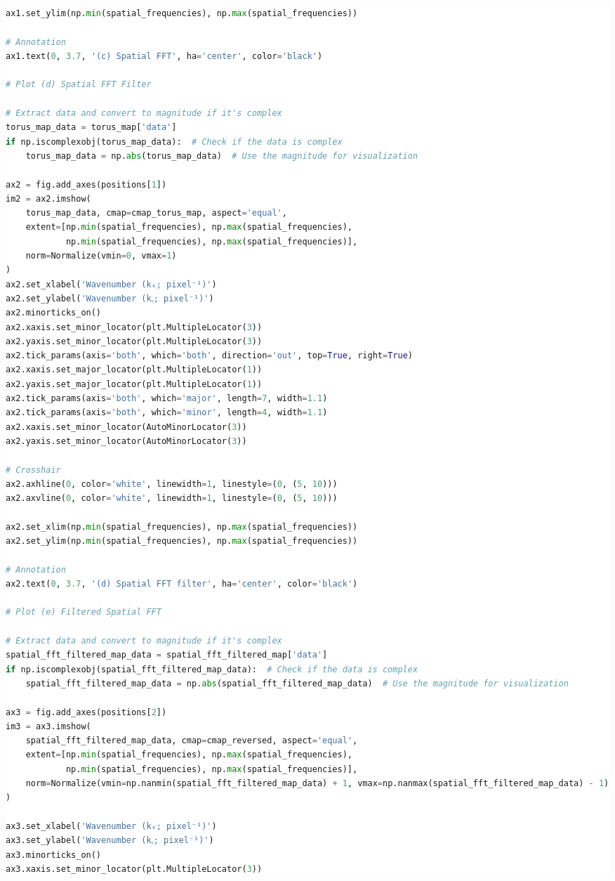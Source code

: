 ```python linenums="1"
ax1.set_ylim(np.min(spatial_frequencies), np.max(spatial_frequencies))

# Annotation
ax1.text(0, 3.7, '(c) Spatial FFT', ha='center', color='black')

# Plot (d) Spatial FFT Filter

# Extract data and convert to magnitude if it's complex
torus_map_data = torus_map['data']
if np.iscomplexobj(torus_map_data):  # Check if the data is complex
    torus_map_data = np.abs(torus_map_data)  # Use the magnitude for visualization

ax2 = fig.add_axes(positions[1])
im2 = ax2.imshow(
    torus_map_data, cmap=cmap_torus_map, aspect='equal',
    extent=[np.min(spatial_frequencies), np.max(spatial_frequencies),
            np.min(spatial_frequencies), np.max(spatial_frequencies)],
    norm=Normalize(vmin=0, vmax=1)
)
ax2.set_xlabel('Wavenumber (kₓ; pixel⁻¹)')
ax2.set_ylabel('Wavenumber (kᵧ; pixel⁻¹)')
ax2.minorticks_on()
ax2.xaxis.set_minor_locator(plt.MultipleLocator(3))
ax2.yaxis.set_minor_locator(plt.MultipleLocator(3))
ax2.tick_params(axis='both', which='both', direction='out', top=True, right=True)
ax2.xaxis.set_major_locator(plt.MultipleLocator(1))
ax2.yaxis.set_major_locator(plt.MultipleLocator(1))
ax2.tick_params(axis='both', which='major', length=7, width=1.1)
ax2.tick_params(axis='both', which='minor', length=4, width=1.1)
ax2.xaxis.set_minor_locator(AutoMinorLocator(3))
ax2.yaxis.set_minor_locator(AutoMinorLocator(3))

# Crosshair
ax2.axhline(0, color='white', linewidth=1, linestyle=(0, (5, 10)))
ax2.axvline(0, color='white', linewidth=1, linestyle=(0, (5, 10)))

ax2.set_xlim(np.min(spatial_frequencies), np.max(spatial_frequencies))
ax2.set_ylim(np.min(spatial_frequencies), np.max(spatial_frequencies))

# Annotation
ax2.text(0, 3.7, '(d) Spatial FFT filter', ha='center', color='black')

# Plot (e) Filtered Spatial FFT

# Extract data and convert to magnitude if it's complex
spatial_fft_filtered_map_data = spatial_fft_filtered_map['data']
if np.iscomplexobj(spatial_fft_filtered_map_data):  # Check if the data is complex
    spatial_fft_filtered_map_data = np.abs(spatial_fft_filtered_map_data)  # Use the magnitude for visualization

ax3 = fig.add_axes(positions[2])
im3 = ax3.imshow(
    spatial_fft_filtered_map_data, cmap=cmap_reversed, aspect='equal',
    extent=[np.min(spatial_frequencies), np.max(spatial_frequencies),
            np.min(spatial_frequencies), np.max(spatial_frequencies)],
    norm=Normalize(vmin=np.nanmin(spatial_fft_filtered_map_data) + 1, vmax=np.nanmax(spatial_fft_filtered_map_data) - 1)
)

ax3.set_xlabel('Wavenumber (kₓ; pixel⁻¹)')
ax3.set_ylabel('Wavenumber (kᵧ; pixel⁻¹)')
ax3.minorticks_on()
ax3.xaxis.set_minor_locator(plt.MultipleLocator(3))
```